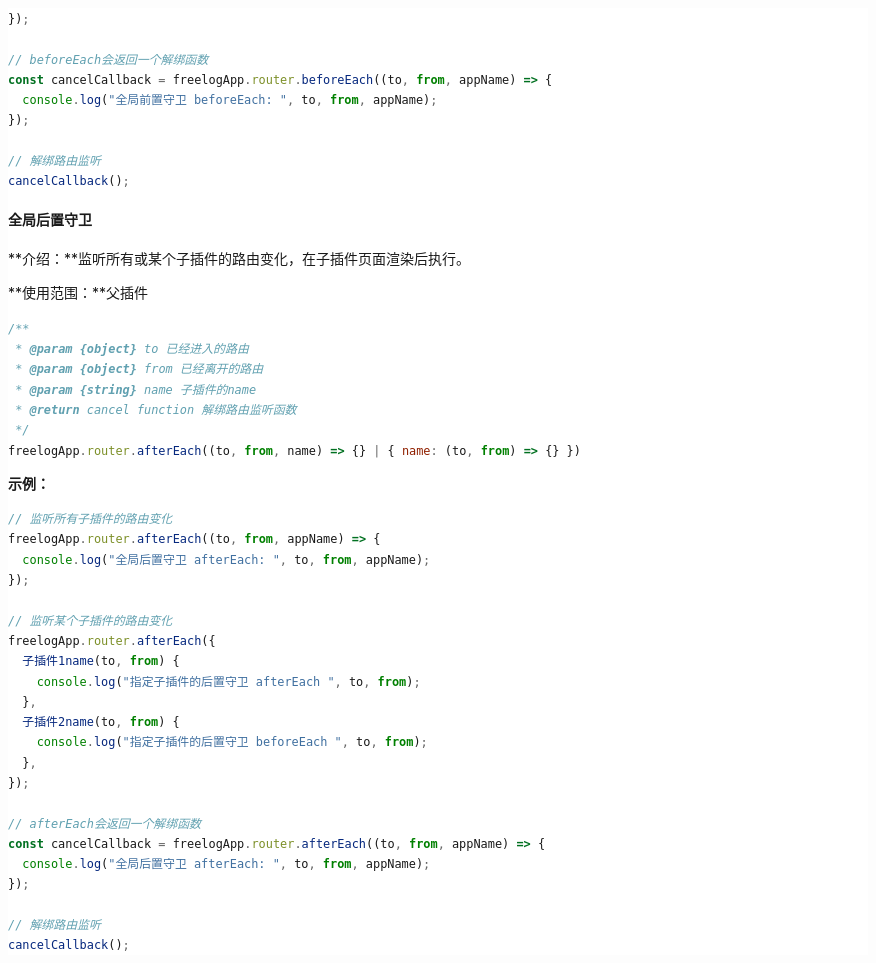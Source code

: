 ```js
});

// beforeEach会返回一个解绑函数
const cancelCallback = freelogApp.router.beforeEach((to, from, appName) => {
  console.log("全局前置守卫 beforeEach: ", to, from, appName);
});

// 解绑路由监听
cancelCallback();
```

#### 全局后置守卫

**介绍：**监听所有或某个子插件的路由变化，在子插件页面渲染后执行。

**使用范围：**父插件

```js
/**
 * @param {object} to 已经进入的路由
 * @param {object} from 已经离开的路由
 * @param {string} name 子插件的name
 * @return cancel function 解绑路由监听函数
 */
freelogApp.router.afterEach((to, from, name) => {} | { name: (to, from) => {} })
```

**示例：**

```js
// 监听所有子插件的路由变化
freelogApp.router.afterEach((to, from, appName) => {
  console.log("全局后置守卫 afterEach: ", to, from, appName);
});

// 监听某个子插件的路由变化
freelogApp.router.afterEach({
  子插件1name(to, from) {
    console.log("指定子插件的后置守卫 afterEach ", to, from);
  },
  子插件2name(to, from) {
    console.log("指定子插件的后置守卫 beforeEach ", to, from);
  },
});

// afterEach会返回一个解绑函数
const cancelCallback = freelogApp.router.afterEach((to, from, appName) => {
  console.log("全局后置守卫 afterEach: ", to, from, appName);
});

// 解绑路由监听
cancelCallback();
```
